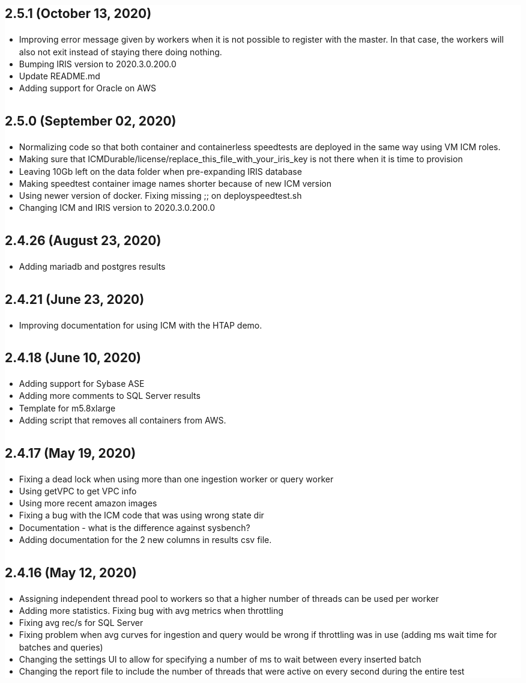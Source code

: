 ## 2.5.1 (October 13, 2020)
  - Improving error message given by workers when it is not possible to register with the master. In that case, the workers will also not exit instead of staying there doing nothing.
  - Bumping IRIS version to 2020.3.0.200.0
  - Update README.md
  - Adding support for Oracle on AWS

## 2.5.0 (September 02, 2020)
  - Normalizing code so that both container and containerless speedtests are deployed in the same way using VM ICM roles.
  - Making sure that ICMDurable/license/replace_this_file_with_your_iris_key is not there when it is time to provision
  - Leaving 10Gb left on the data folder when pre-expanding IRIS database
  - Making speedtest container image names shorter because of new ICM version
  - Using newer version of docker. Fixing missing ;; on deployspeedtest.sh
  - Changing ICM and IRIS version to 2020.3.0.200.0

## 2.4.26 (August 23, 2020)
  - Adding mariadb and postgres results
  
## 2.4.21 (June 23, 2020)
  - Improving documentation for using ICM with the HTAP demo.

## 2.4.18 (June 10, 2020)
  - Adding support for Sybase ASE
  - Adding more comments to SQL Server results
  - Template for m5.8xlarge
  - Adding script that removes all containers from AWS.

## 2.4.17 (May 19, 2020)
  - Fixing a dead lock when using more than one ingestion worker or query worker
  - Using getVPC to get VPC info
  - Using more recent amazon images
  - Fixing a bug with the ICM code that was using wrong state dir
  - Documentation - what is the difference against sysbench?
  - Adding documentation for the 2 new columns in results csv file.

## 2.4.16 (May 12, 2020)
  - Assigning independent thread pool to workers so that a higher number of threads can be used per worker
  - Adding more statistics. Fixing bug with avg metrics when throttling
  - Fixing avg rec/s for SQL Server
  - Fixing problem when avg curves for ingestion and query would be wrong if throttling was in use (adding ms wait time for batches and queries)
  - Changing the settings UI to allow for specifying a number of ms to wait between every inserted batch
  - Changing the report file to include the number of threads that were active on every second during the entire test
